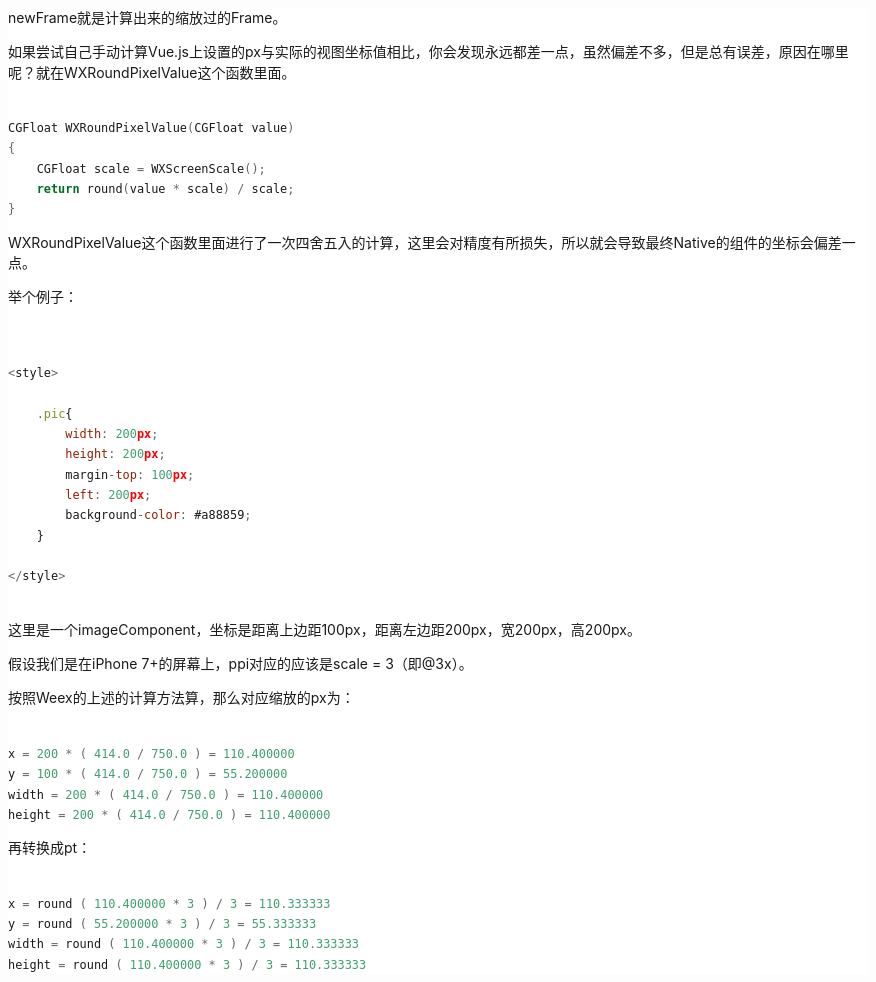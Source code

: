 newFrame就是计算出来的缩放过的Frame。

如果尝试自己手动计算Vue.js上设置的px与实际的视图坐标值相比，你会发现永远都差一点，虽然偏差不多，但是总有误差，原因在哪里呢？就在WXRoundPixelValue这个函数里面。


```objectivec

CGFloat WXRoundPixelValue(CGFloat value)
{
    CGFloat scale = WXScreenScale();
    return round(value * scale) / scale;
}


```

WXRoundPixelValue这个函数里面进行了一次四舍五入的计算，这里会对精度有所损失，所以就会导致最终Native的组件的坐标会偏差一点。


举个例子：


```javascript


<style>

    .pic{
        width: 200px;
        height: 200px;
        margin-top: 100px;
        left: 200px;
        background-color: #a88859;
    }

</style>



```

这里是一个imageComponent，坐标是距离上边距100px，距离左边距200px，宽200px，高200px。

假设我们是在iPhone 7+的屏幕上，ppi对应的应该是scale = 3（即@3x）。

按照Weex的上述的计算方法算，那么对应缩放的px为：

```c

x = 200 * ( 414.0 / 750.0 ) = 110.400000
y = 100 * ( 414.0 / 750.0 ) = 55.200000
width = 200 * ( 414.0 / 750.0 ) = 110.400000
height = 200 * ( 414.0 / 750.0 ) = 110.400000

```

再转换成pt：

```c

x = round ( 110.400000 * 3 ) / 3 = 110.333333
y = round ( 55.200000 * 3 ) / 3 = 55.333333
width = round ( 110.400000 * 3 ) / 3 = 110.333333
height = round ( 110.400000 * 3 ) / 3 = 110.333333

```
